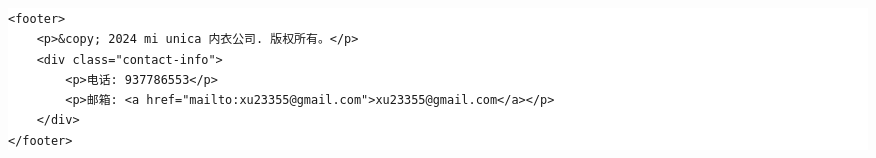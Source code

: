     <footer>
        <p>&copy; 2024 mi unica 内衣公司. 版权所有。</p>
        <div class="contact-info">
            <p>电话: 937786553</p>
            <p>邮箱: <a href="mailto:xu23355@gmail.com">xu23355@gmail.com</a></p>
        </div>
    </footer>

</body>
</html>

